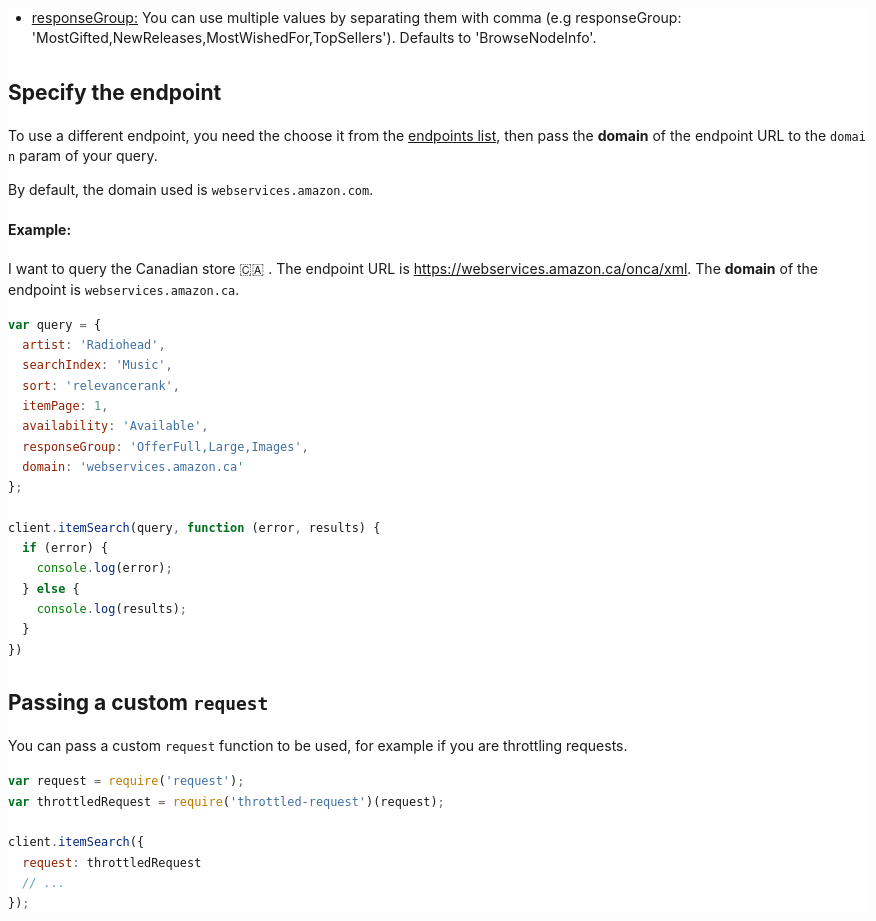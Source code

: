 - [responseGroup:](http://docs.aws.amazon.com/AWSECommerceService/latest/DG/CHAP_ResponseGroupsList.html) You can use multiple values by separating them with comma (e.g responseGroup: 'MostGifted,NewReleases,MostWishedFor,TopSellers'). Defaults to 'BrowseNodeInfo'.


## Specify the endpoint

To use a different endpoint, you need the choose it from the [endpoints list](http://docs.aws.amazon.com/AWSECommerceService/latest/DG/AnatomyOfaRESTRequest.html#EndpointsandWebServices), then pass the **domain** of the endpoint URL to the `domain` param of your query.

By default, the domain used is `webservices.amazon.com`.

#### Example:

I want to query the Canadian store 🇨🇦 .
The endpoint URL is https://webservices.amazon.ca/onca/xml.
The **domain** of the endpoint is `webservices.amazon.ca`.

```javascript
var query = {
  artist: 'Radiohead',
  searchIndex: 'Music',
  sort: 'relevancerank',
  itemPage: 1,
  availability: 'Available',
  responseGroup: 'OfferFull,Large,Images',
  domain: 'webservices.amazon.ca'
};

client.itemSearch(query, function (error, results) {
  if (error) {
    console.log(error);
  } else {
    console.log(results);
  }
})
```


## Passing a custom `request`

You can pass a custom `request` function to be used, for example if you are throttling requests.

```javascript
var request = require('request');
var throttledRequest = require('throttled-request')(request);

client.itemSearch({
  request: throttledRequest
  // ...
});
```

